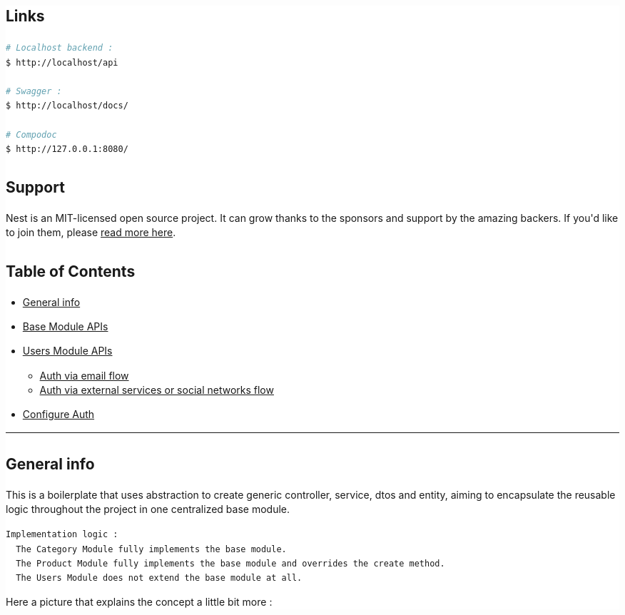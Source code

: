 ## Links

```bash
# Localhost backend :
$ http://localhost/api

# Swagger :
$ http://localhost/docs/

# Compodoc
$ http://127.0.0.1:8080/
```

## Support

Nest is an MIT-licensed open source project. It can grow thanks to the sponsors and support by the amazing backers. If you'd like to join them, please [read more here](https://docs.nestjs.com/support).

## Table of Contents 

- [General info](#general-info)
- [Base Module APIs](#base-module-apis)
- [Users Module APIs](#users-module-apis)

  - [Auth via email flow](#auth-via-email-flow)
  - [Auth via external services or social networks flow](#auth-via-external-services-or-social-networks-flow)

- [Configure Auth](#configure-auth)

---

## General info



This is a boilerplate that uses abstraction to create generic controller, service, dtos and entity, aiming to encapsulate the reusable logic throughout the project in one centralized base module.

```
Implementation logic :
  The Category Module fully implements the base module.
  The Product Module fully implements the base module and overrides the create method.
  The Users Module does not extend the base module at all.
```

Here a picture that explains the concept a little bit more :